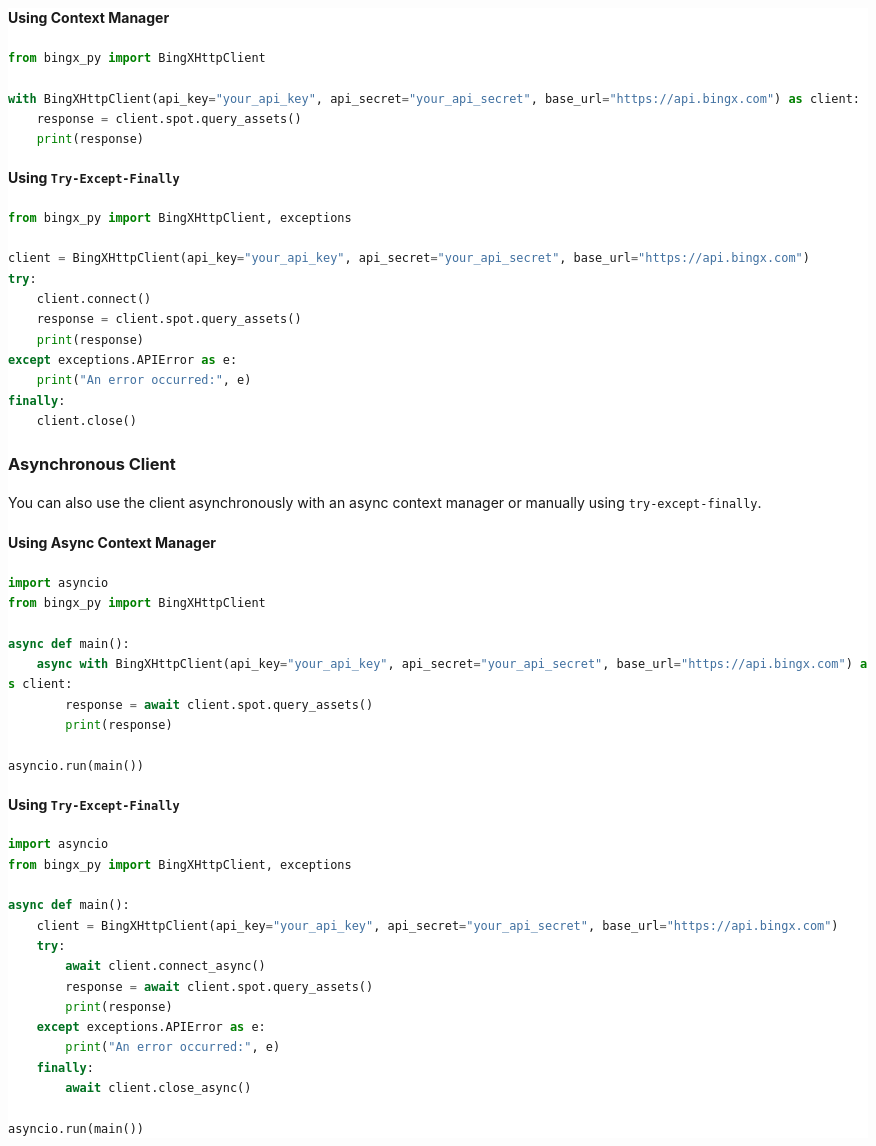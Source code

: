 #### Using Context Manager

```python
from bingx_py import BingXHttpClient

with BingXHttpClient(api_key="your_api_key", api_secret="your_api_secret", base_url="https://api.bingx.com") as client:
    response = client.spot.query_assets()
    print(response)
```

#### Using `Try-Except-Finally`

```python
from bingx_py import BingXHttpClient, exceptions

client = BingXHttpClient(api_key="your_api_key", api_secret="your_api_secret", base_url="https://api.bingx.com")
try:
    client.connect()
    response = client.spot.query_assets()
    print(response)
except exceptions.APIError as e:
    print("An error occurred:", e)
finally:
    client.close()
```

### Asynchronous Client

You can also use the client asynchronously with an async context manager or manually using `try-except-finally`.

#### Using Async Context Manager

```python
import asyncio
from bingx_py import BingXHttpClient

async def main():
    async with BingXHttpClient(api_key="your_api_key", api_secret="your_api_secret", base_url="https://api.bingx.com") as client:
        response = await client.spot.query_assets()
        print(response)

asyncio.run(main())
```

#### Using `Try-Except-Finally`

```python
import asyncio
from bingx_py import BingXHttpClient, exceptions

async def main():
    client = BingXHttpClient(api_key="your_api_key", api_secret="your_api_secret", base_url="https://api.bingx.com")
    try:
        await client.connect_async()
        response = await client.spot.query_assets()
        print(response)
    except exceptions.APIError as e:
        print("An error occurred:", e)
    finally:
        await client.close_async()

asyncio.run(main())
```